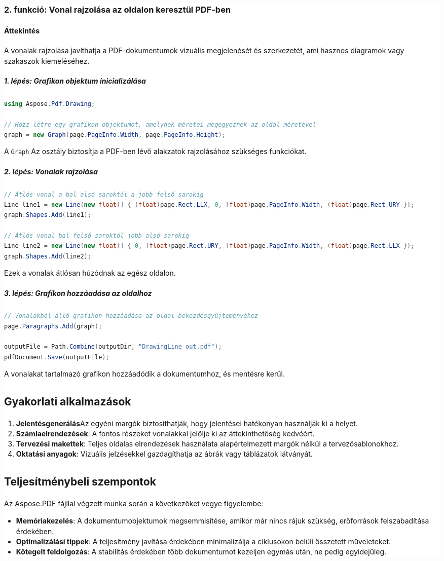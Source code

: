 ### 2. funkció: Vonal rajzolása az oldalon keresztül PDF-ben

#### Áttekintés
A vonalak rajzolása javíthatja a PDF-dokumentumok vizuális megjelenését és szerkezetét, ami hasznos diagramok vagy szakaszok kiemeléséhez.

##### 1. lépés: Grafikon objektum inicializálása
```csharp
using Aspose.Pdf.Drawing;

// Hozz létre egy grafikon objektumot, amelynek méretei megegyeznek az oldal méretével
graph = new Graph(page.PageInfo.Width, page.PageInfo.Height);
```
A `Graph` Az osztály biztosítja a PDF-ben lévő alakzatok rajzolásához szükséges funkciókat.

##### 2. lépés: Vonalak rajzolása
```csharp
// Átlós vonal a bal alsó saroktól a jobb felső sarokig
Line line1 = new Line(new float[] { (float)page.Rect.LLX, 0, (float)page.PageInfo.Width, (float)page.Rect.URY });
graph.Shapes.Add(line1);

// Átlós vonal bal felső saroktól jobb alsó sarokig
Line line2 = new Line(new float[] { 0, (float)page.Rect.URY, (float)page.PageInfo.Width, (float)page.Rect.LLX });
graph.Shapes.Add(line2);
```
Ezek a vonalak átlósan húzódnak az egész oldalon.

##### 3. lépés: Grafikon hozzáadása az oldalhoz
```csharp
// Vonalakból álló grafikon hozzáadása az oldal bekezdésgyűjteményéhez
page.Paragraphs.Add(graph);

outputFile = Path.Combine(outputDir, "DrawingLine_out.pdf");
pdfDocument.Save(outputFile);
```
A vonalakat tartalmazó grafikon hozzáadódik a dokumentumhoz, és mentésre kerül.

## Gyakorlati alkalmazások

1. **Jelentésgenerálás**Az egyéni margók biztosíthatják, hogy jelentései hatékonyan használják ki a helyet.
2. **Számlaelrendezések**: A fontos részeket vonalakkal jelölje ki az áttekinthetőség kedvéért.
3. **Tervezési makettek**: Teljes oldalas elrendezések használata alapértelmezett margók nélkül a tervezősablonokhoz.
4. **Oktatási anyagok**: Vizuális jelzésekkel gazdagíthatja az ábrák vagy táblázatok látványát.

## Teljesítménybeli szempontok

Az Aspose.PDF fájllal végzett munka során a következőket vegye figyelembe:
- **Memóriakezelés**: A dokumentumobjektumok megsemmisítése, amikor már nincs rájuk szükség, erőforrások felszabadítása érdekében.
- **Optimalizálási tippek**: A teljesítmény javítása érdekében minimalizálja a ciklusokon belüli összetett műveleteket.
- **Kötegelt feldolgozás**: A stabilitás érdekében több dokumentumot kezeljen egymás után, ne pedig egyidejűleg.
